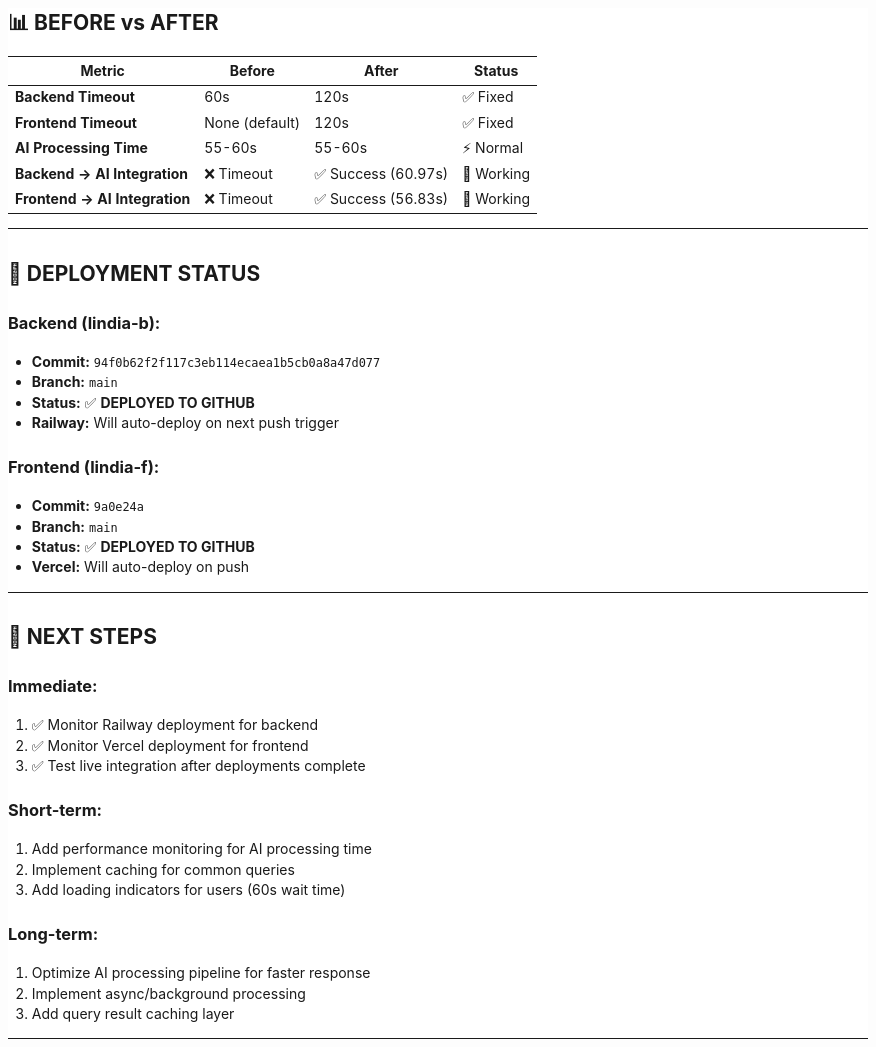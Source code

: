 
## 📊 **BEFORE vs AFTER**

| Metric | Before | After | Status |
|--------|--------|-------|--------|
| **Backend Timeout** | 60s | 120s | ✅ Fixed |
| **Frontend Timeout** | None (default) | 120s | ✅ Fixed |
| **AI Processing Time** | 55-60s | 55-60s | ⚡ Normal |
| **Backend → AI Integration** | ❌ Timeout | ✅ Success (60.97s) | 🎉 Working |
| **Frontend → AI Integration** | ❌ Timeout | ✅ Success (56.83s) | 🎉 Working |

---

## 🎯 **DEPLOYMENT STATUS**

### **Backend (lindia-b):**
- **Commit:** `94f0b62f2f117c3eb114ecaea1b5cb0a8a47d077`
- **Branch:** `main`
- **Status:** ✅ **DEPLOYED TO GITHUB**
- **Railway:** Will auto-deploy on next push trigger

### **Frontend (lindia-f):**
- **Commit:** `9a0e24a`
- **Branch:** `main`
- **Status:** ✅ **DEPLOYED TO GITHUB**
- **Vercel:** Will auto-deploy on push

---

## 🚀 **NEXT STEPS**

### **Immediate:**
1. ✅ Monitor Railway deployment for backend
2. ✅ Monitor Vercel deployment for frontend
3. ✅ Test live integration after deployments complete

### **Short-term:**
1. Add performance monitoring for AI processing time
2. Implement caching for common queries
3. Add loading indicators for users (60s wait time)

### **Long-term:**
1. Optimize AI processing pipeline for faster response
2. Implement async/background processing
3. Add query result caching layer

---